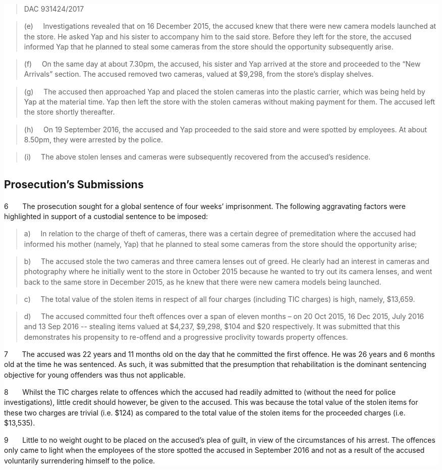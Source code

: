 > DAC 931424/2017

> (e)     Investigations revealed that on 16 December 2015, the accused knew that there were new camera models launched at the store. He asked Yap and his sister to accompany him to the said store. Before they left for the store, the accused informed Yap that he planned to steal some cameras from the store should the opportunity subsequently arise.

> (f)     On the same day at about 7.30pm, the accused, his sister and Yap arrived at the store and proceeded to the “New Arrivals” section. The accused removed two cameras, valued at $9,298, from the store’s display shelves.

> (g)     The accused then approached Yap and placed the stolen cameras into the plastic carrier, which was being held by Yap at the material time. Yap then left the store with the stolen cameras without making payment for them. The accused left the store shortly thereafter.

> (h)     On 19 September 2016, the accused and Yap proceeded to the said store and were spotted by employees. At about 8.50pm, they were arrested by the police.

> (i)     The above stolen lenses and cameras were subsequently recovered from the accused’s residence.

## Prosecution’s Submissions

6       The prosecution sought for a global sentence of four weeks’ imprisonment. The following aggravating factors were highlighted in support of a custodial sentence to be imposed:

> a)     In relation to the charge of theft of cameras, there was a certain degree of premeditation where the accused had informed his mother (namely, Yap) that he planned to steal some cameras from the store should the opportunity arise;

> b)     The accused stole the two cameras and three camera lenses out of greed. He clearly had an interest in cameras and photography where he initially went to the store in October 2015 because he wanted to try out its camera lenses, and went back to the same store in December 2015, as he knew that there were new camera models being launched.

> c)     The total value of the stolen items in respect of all four charges (including TIC charges) is high, namely, $13,659.

> d)     The accused committed four theft offences over a span of eleven months – on 20 Oct 2015, 16 Dec 2015, July 2016 and 13 Sep 2016 -- stealing items valued at $4,237, $9,298, $104 and $20 respectively. It was submitted that this demonstrates his propensity to re-offend and a progressive proclivity towards property offences.

7       The accused was 22 years and 11 months old on the day that he committed the first offence. He was 26 years and 6 months old at the time he was sentenced. As such, it was submitted that the presumption that rehabilitation is the dominant sentencing objective for young offenders was thus not applicable.

8       Whilst the TIC charges relate to offences which the accused had readily admitted to (without the need for police investigations), little credit should however, be given to the accused. This was because the total value of the stolen items for these two charges are trivial (i.e. $124) as compared to the total value of the stolen items for the proceeded charges (i.e. $13,535).

9       Little to no weight ought to be placed on the accused’s plea of guilt, in view of the circumstances of his arrest. The offences only came to light when the employees of the store spotted the accused in September 2016 and not as a result of the accused voluntarily surrendering himself to the police.
